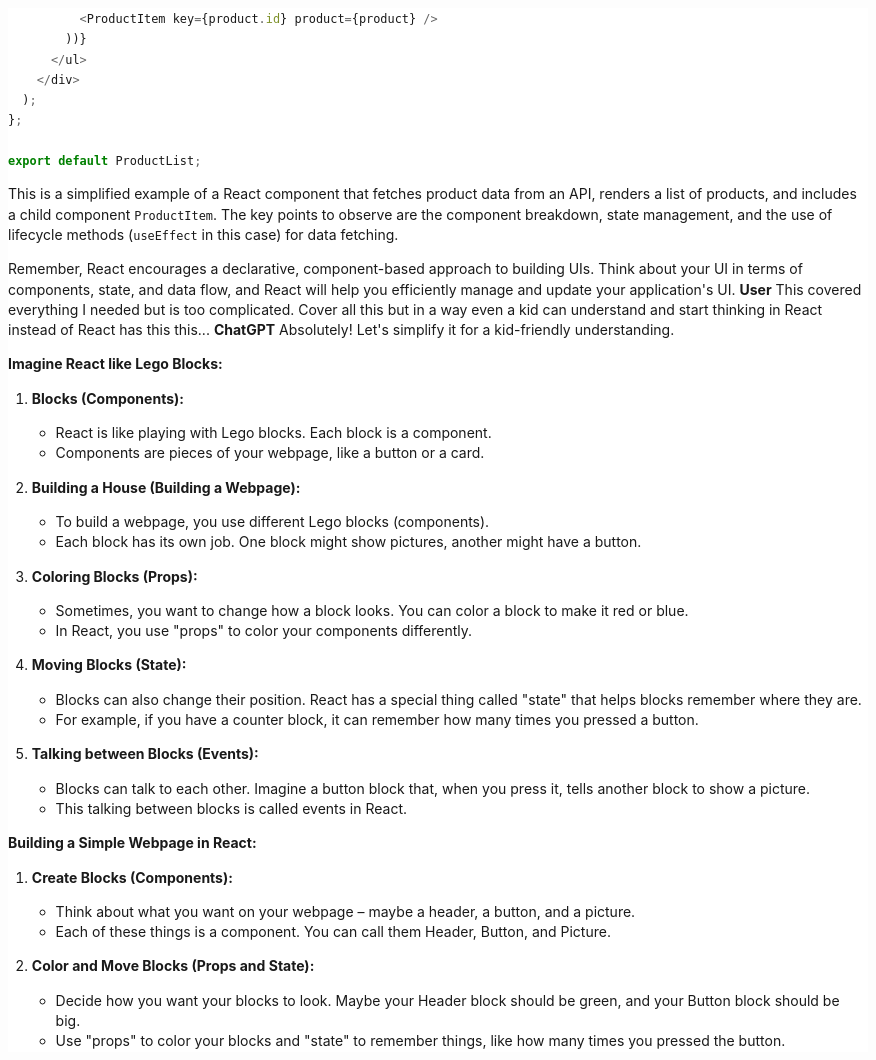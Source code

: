 ```javascript
          <ProductItem key={product.id} product={product} />
        ))}
      </ul>
    </div>
  );
};

export default ProductList;
```

This is a simplified example of a React component that fetches product data from an API, renders a list of products, and includes a child component `ProductItem`. The key points to observe are the component breakdown, state management, and the use of lifecycle methods (`useEffect` in this case) for data fetching.

Remember, React encourages a declarative, component-based approach to building UIs. Think about your UI in terms of components, state, and data flow, and React will help you efficiently manage and update your application's UI.
**User**
This covered everything I needed but is too complicated. Cover all this but in a way even a kid can understand and start thinking in React instead of React has this this...
**ChatGPT**
Absolutely! Let's simplify it for a kid-friendly understanding.

**Imagine React like Lego Blocks:**

1. **Blocks (Components):**
   - React is like playing with Lego blocks. Each block is a component.
   - Components are pieces of your webpage, like a button or a card.

2. **Building a House (Building a Webpage):**
   - To build a webpage, you use different Lego blocks (components).
   - Each block has its own job. One block might show pictures, another might have a button.

3. **Coloring Blocks (Props):**
   - Sometimes, you want to change how a block looks. You can color a block to make it red or blue.
   - In React, you use "props" to color your components differently.

4. **Moving Blocks (State):**
   - Blocks can also change their position. React has a special thing called "state" that helps blocks remember where they are.
   - For example, if you have a counter block, it can remember how many times you pressed a button.

5. **Talking between Blocks (Events):**
   - Blocks can talk to each other. Imagine a button block that, when you press it, tells another block to show a picture.
   - This talking between blocks is called events in React.

**Building a Simple Webpage in React:**

1. **Create Blocks (Components):**
   - Think about what you want on your webpage – maybe a header, a button, and a picture.
   - Each of these things is a component. You can call them Header, Button, and Picture.

2. **Color and Move Blocks (Props and State):**
   - Decide how you want your blocks to look. Maybe your Header block should be green, and your Button block should be big.
   - Use "props" to color your blocks and "state" to remember things, like how many times you pressed the button.
